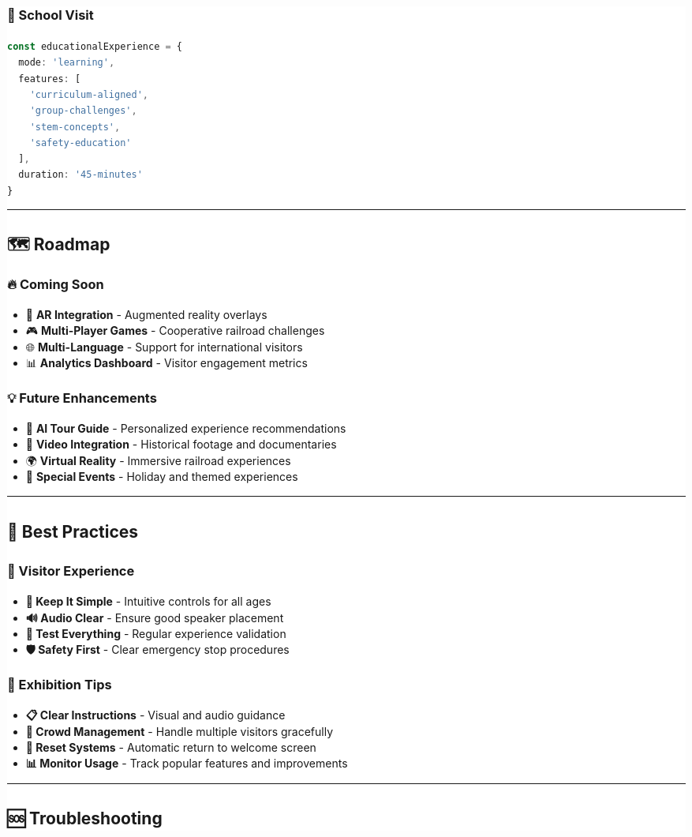 ### 🏫 School Visit
```typescript
const educationalExperience = {
  mode: 'learning',
  features: [
    'curriculum-aligned',
    'group-challenges',
    'stem-concepts',
    'safety-education'
  ],
  duration: '45-minutes'
}
```

---

## 🗺️ Roadmap

### 🔥 Coming Soon
- 🥽 **AR Integration** - Augmented reality overlays
- 🎮 **Multi-Player Games** - Cooperative railroad challenges
- 🌐 **Multi-Language** - Support for international visitors
- 📊 **Analytics Dashboard** - Visitor engagement metrics

### 💡 Future Enhancements
- 🤖 **AI Tour Guide** - Personalized experience recommendations
- 🎥 **Video Integration** - Historical footage and documentaries
- 🌍 **Virtual Reality** - Immersive railroad experiences
- 🎪 **Special Events** - Holiday and themed experiences

---

## 🎯 Best Practices

### 👥 Visitor Experience
- **👶 Keep It Simple** - Intuitive controls for all ages
- **🔊 Audio Clear** - Ensure good speaker placement
- **📱 Test Everything** - Regular experience validation
- **🛡️ Safety First** - Clear emergency stop procedures

### 🎪 Exhibition Tips
- **📋 Clear Instructions** - Visual and audio guidance
- **👥 Crowd Management** - Handle multiple visitors gracefully
- **🔄 Reset Systems** - Automatic return to welcome screen
- **📊 Monitor Usage** - Track popular features and improvements

---

## 🆘 Troubleshooting
